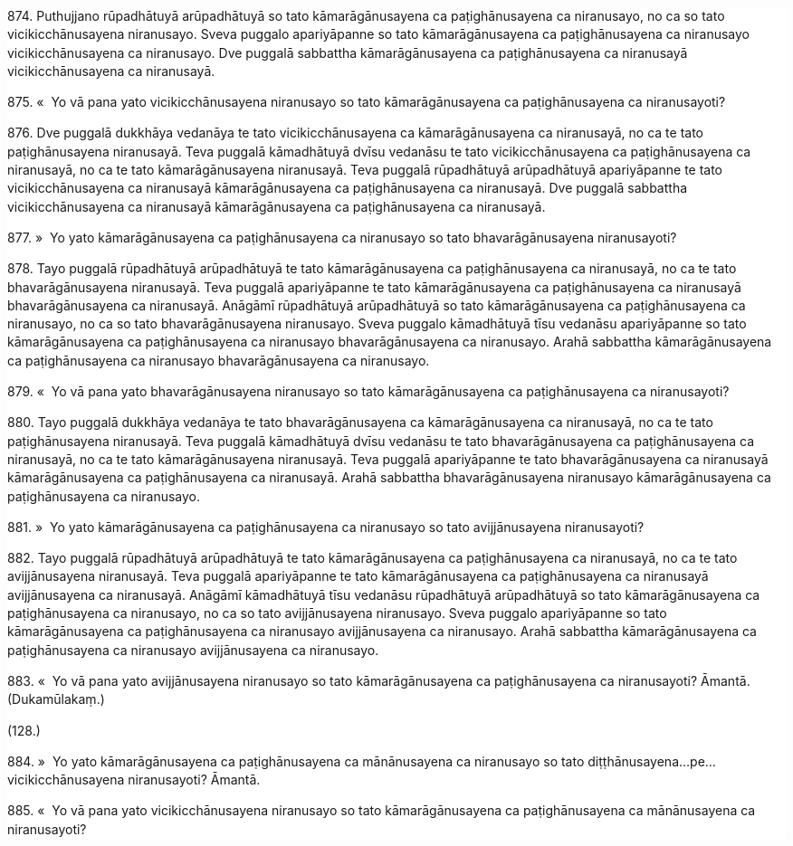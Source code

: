 874\. Puthujjano rūpadhātuyā arūpadhātuyā so tato kāmarāgānusayena ca paṭighānusayena ca niranusayo, no ca so tato vicikicchānusayena niranusayo. Sveva puggalo apariyāpanne so tato kāmarāgānusayena ca paṭighānusayena ca niranusayo vicikicchānusayena ca niranusayo. Dve puggalā sabbattha kāmarāgānusayena ca paṭighānusayena ca niranusayā vicikicchānusayena ca niranusayā.

875\. «  Yo vā pana yato vicikicchānusayena niranusayo so tato kāmarāgānusayena ca paṭighānusayena ca niranusayoti?

876\. Dve puggalā dukkhāya vedanāya te tato vicikicchānusayena ca kāmarāgānusayena ca niranusayā, no ca te tato paṭighānusayena niranusayā. Teva puggalā kāmadhātuyā dvīsu vedanāsu te tato vicikicchānusayena ca paṭighānusayena ca niranusayā, no ca te tato kāmarāgānusayena niranusayā. Teva puggalā rūpadhātuyā arūpadhātuyā apariyāpanne te tato vicikicchānusayena ca niranusayā kāmarāgānusayena ca paṭighānusayena ca niranusayā. Dve puggalā sabbattha vicikicchānusayena ca niranusayā kāmarāgānusayena ca paṭighānusayena ca niranusayā.

877\. »  Yo yato kāmarāgānusayena ca paṭighānusayena ca niranusayo so tato bhavarāgānusayena niranusayoti?

878\. Tayo puggalā rūpadhātuyā arūpadhātuyā te tato kāmarāgānusayena ca paṭighānusayena ca niranusayā, no ca te tato bhavarāgānusayena niranusayā. Teva puggalā apariyāpanne te tato kāmarāgānusayena ca paṭighānusayena ca niranusayā bhavarāgānusayena ca niranusayā. Anāgāmī rūpadhātuyā arūpadhātuyā so tato kāmarāgānusayena ca paṭighānusayena ca niranusayo, no ca so tato bhavarāgānusayena niranusayo. Sveva puggalo kāmadhātuyā tīsu vedanāsu apariyāpanne so tato kāmarāgānusayena ca paṭighānusayena ca niranusayo bhavarāgānusayena ca niranusayo. Arahā sabbattha kāmarāgānusayena ca paṭighānusayena ca niranusayo bhavarāgānusayena ca niranusayo.

879\. «  Yo vā pana yato bhavarāgānusayena niranusayo so tato kāmarāgānusayena ca paṭighānusayena ca niranusayoti?

880\. Tayo puggalā dukkhāya vedanāya te tato bhavarāgānusayena ca kāmarāgānusayena ca niranusayā, no ca te tato paṭighānusayena niranusayā. Teva puggalā kāmadhātuyā dvīsu vedanāsu te tato bhavarāgānusayena ca paṭighānusayena ca niranusayā, no ca te tato kāmarāgānusayena niranusayā. Teva puggalā apariyāpanne te tato bhavarāgānusayena ca niranusayā kāmarāgānusayena ca paṭighānusayena ca niranusayā. Arahā sabbattha bhavarāgānusayena niranusayo kāmarāgānusayena ca paṭighānusayena ca niranusayo.

881\. »  Yo yato kāmarāgānusayena ca paṭighānusayena ca niranusayo so tato avijjānusayena niranusayoti?

882\. Tayo puggalā rūpadhātuyā arūpadhātuyā te tato kāmarāgānusayena ca paṭighānusayena ca niranusayā, no ca te tato avijjānusayena niranusayā. Teva puggalā apariyāpanne te tato kāmarāgānusayena ca paṭighānusayena ca niranusayā avijjānusayena ca niranusayā. Anāgāmī kāmadhātuyā tīsu vedanāsu rūpadhātuyā arūpadhātuyā so tato kāmarāgānusayena ca paṭighānusayena ca niranusayo, no ca so tato avijjānusayena niranusayo. Sveva puggalo apariyāpanne so tato kāmarāgānusayena ca paṭighānusayena ca niranusayo avijjānusayena ca niranusayo. Arahā sabbattha kāmarāgānusayena ca paṭighānusayena ca niranusayo avijjānusayena ca niranusayo.

883\. «  Yo vā pana yato avijjānusayena niranusayo so tato kāmarāgānusayena ca paṭighānusayena ca niranusayoti? Āmantā. (Dukamūlakaṃ.)

(128.)

884\. »  Yo yato kāmarāgānusayena ca paṭighānusayena ca mānānusayena ca niranusayo so tato diṭṭhānusayena…pe…  vicikicchānusayena niranusayoti? Āmantā.

885\. «  Yo vā pana yato vicikicchānusayena niranusayo so tato kāmarāgānusayena ca paṭighānusayena ca mānānusayena ca niranusayoti?
